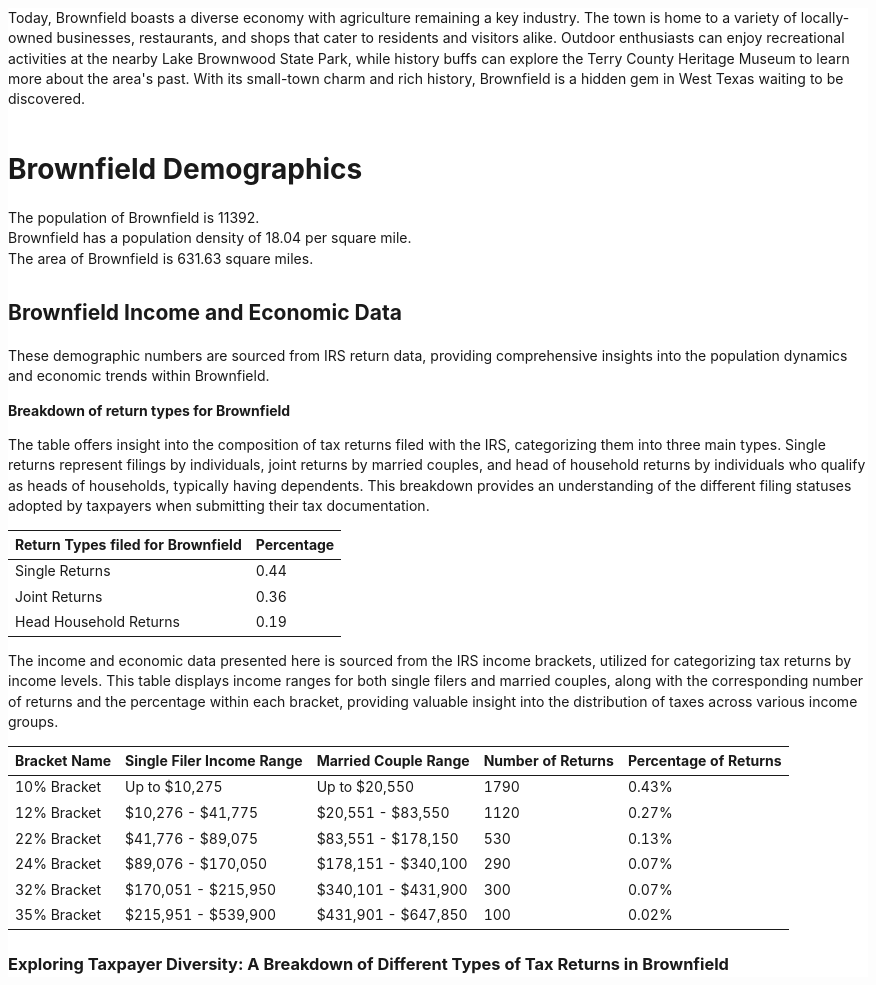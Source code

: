 Today, Brownfield boasts a diverse economy with agriculture remaining a key industry. The town is home to a variety of locally-owned businesses, restaurants, and shops that cater to residents and visitors alike. Outdoor enthusiasts can enjoy recreational activities at the nearby Lake Brownwood State Park, while history buffs can explore the Terry County Heritage Museum to learn more about the area's past. With its small-town charm and rich history, Brownfield is a hidden gem in West Texas waiting to be discovered.

# Brownfield Demographics

The population of Brownfield is 11392.  
Brownfield has a population density of 18.04 per square mile.  
The area of Brownfield is 631.63 square miles.  

## Brownfield Income and Economic Data

These demographic numbers are sourced from IRS return data, providing comprehensive insights into the population dynamics and economic trends within Brownfield.

**Breakdown of return types for Brownfield**

The table offers insight into the composition of tax returns filed with the IRS, categorizing them into three main types. Single returns represent filings by individuals, joint returns by married couples, and head of household returns by individuals who qualify as heads of households, typically having dependents. This breakdown provides an understanding of the different filing statuses adopted by taxpayers when submitting their tax documentation.

| Return Types filed for Brownfield                              | Percentage          |
|----------------------------------------------------------|---------------------|
| Single Returns                                            | 0.44 |
| Joint Returns                                             | 0.36 |
| Head Household Returns                                    | 0.19 |

The income and economic data presented here is sourced from the IRS income brackets, utilized for categorizing tax returns by income levels. This table displays income ranges for both single filers and married couples, along with the corresponding number of returns and the percentage within each bracket, providing valuable insight into the distribution of taxes across various income groups.

| Bracket Name       | Single Filer Income Range | Married Couple Range | Number of Returns | Percentage of Returns |
|--------------------|----------------------------|----------------------|-------------------|-----------------------|
| 10% Bracket        | Up to $10,275              | Up to $20,550        | 1790 | 0.43% |
| 12% Bracket        | $10,276 - $41,775          | $20,551 - $83,550    | 1120 | 0.27% |
| 22% Bracket        | $41,776 - $89,075          | $83,551 - $178,150   | 530 | 0.13% |
| 24% Bracket        | $89,076 - $170,050         | $178,151 - $340,100  | 290 | 0.07% |
| 32% Bracket        | $170,051 - $215,950        | $340,101 - $431,900  | 300 | 0.07% |
| 35% Bracket        | $215,951 - $539,900        | $431,901 - $647,850  | 100 | 0.02% |

### Exploring Taxpayer Diversity: A Breakdown of Different Types of Tax Returns in Brownfield

